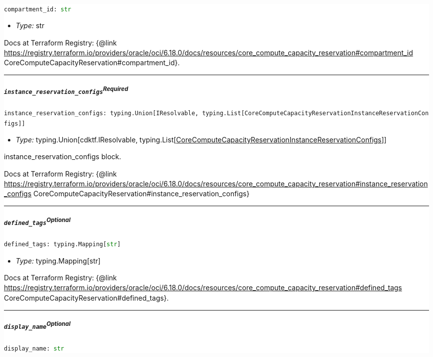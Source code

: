 ```python
compartment_id: str
```

- *Type:* str

Docs at Terraform Registry: {@link https://registry.terraform.io/providers/oracle/oci/6.18.0/docs/resources/core_compute_capacity_reservation#compartment_id CoreComputeCapacityReservation#compartment_id}.

---

##### `instance_reservation_configs`<sup>Required</sup> <a name="instance_reservation_configs" id="rhizo-co-terraform-provider-oci.coreComputeCapacityReservation.CoreComputeCapacityReservationConfig.property.instanceReservationConfigs"></a>

```python
instance_reservation_configs: typing.Union[IResolvable, typing.List[CoreComputeCapacityReservationInstanceReservationConfigs]]
```

- *Type:* typing.Union[cdktf.IResolvable, typing.List[<a href="#rhizo-co-terraform-provider-oci.coreComputeCapacityReservation.CoreComputeCapacityReservationInstanceReservationConfigs">CoreComputeCapacityReservationInstanceReservationConfigs</a>]]

instance_reservation_configs block.

Docs at Terraform Registry: {@link https://registry.terraform.io/providers/oracle/oci/6.18.0/docs/resources/core_compute_capacity_reservation#instance_reservation_configs CoreComputeCapacityReservation#instance_reservation_configs}

---

##### `defined_tags`<sup>Optional</sup> <a name="defined_tags" id="rhizo-co-terraform-provider-oci.coreComputeCapacityReservation.CoreComputeCapacityReservationConfig.property.definedTags"></a>

```python
defined_tags: typing.Mapping[str]
```

- *Type:* typing.Mapping[str]

Docs at Terraform Registry: {@link https://registry.terraform.io/providers/oracle/oci/6.18.0/docs/resources/core_compute_capacity_reservation#defined_tags CoreComputeCapacityReservation#defined_tags}.

---

##### `display_name`<sup>Optional</sup> <a name="display_name" id="rhizo-co-terraform-provider-oci.coreComputeCapacityReservation.CoreComputeCapacityReservationConfig.property.displayName"></a>

```python
display_name: str
```
